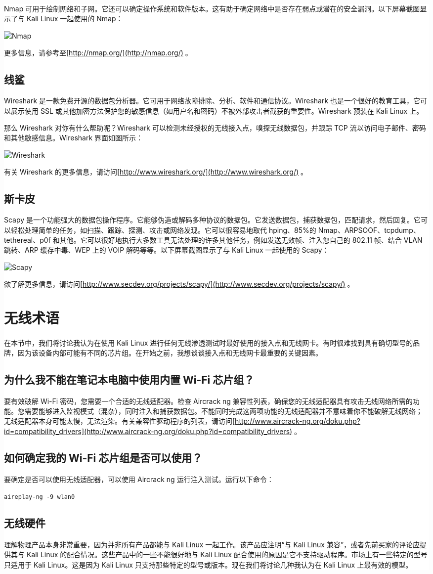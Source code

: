Nmap 可用于绘制网络和子网。它还可以确定操作系统和软件版本。这有助于确定网络中是否存在弱点或潜在的安全漏洞。以下屏幕截图显示了与 Kali Linux 一起使用的 Nmap：

![Nmap](graphics/3183OS_01_27.jpg)

更多信息，请参考至[http://nmap.org/](http://nmap.org/) 。

## 线鲨

Wireshark 是一款免费开源的数据包分析器。它可用于网络故障排除、分析、软件和通信协议。Wireshark 也是一个很好的教育工具，它可以展示使用 SSL 或其他加密方法保护您的敏感信息（如用户名和密码）不被外部攻击者截获的重要性。Wireshark 预装在 Kali Linux 上。

那么 Wireshark 对你有什么帮助呢？Wireshark 可以检测未经授权的无线接入点，嗅探无线数据包，并跟踪 TCP 流以访问电子邮件、密码和其他敏感信息。Wireshark 界面如图所示：

![Wireshark](graphics/3183OS_01_28.jpg)

有关 Wireshark 的更多信息，请访问[http://www.wireshark.org/](http://www.wireshark.org/) 。

## 斯卡皮

Scapy 是一个功能强大的数据包操作程序。它能够伪造或解码多种协议的数据包。它发送数据包，捕获数据包，匹配请求，然后回复。它可以轻松处理简单的任务，如扫描、跟踪、探测、攻击或网络发现。它可以很容易地取代 hping、85%的 Nmap、ARPSOOF、tcpdump、tethereal、p0f 和其他。它可以很好地执行大多数工具无法处理的许多其他任务，例如发送无效帧、注入您自己的 802.11 帧、结合 VLAN 跳转、ARP 缓存中毒、WEP 上的 VOIP 解码等等。以下屏幕截图显示了与 Kali Linux 一起使用的 Scapy：

![Scapy](graphics/3183OS_01_29.jpg)

欲了解更多信息，请访问[http://www.secdev.org/projects/scapy/](http://www.secdev.org/projects/scapy/) 。

# 无线术语

在本节中，我们将讨论我认为在使用 Kali Linux 进行任何无线渗透测试时最好使用的接入点和无线网卡。有时很难找到具有确切型号的品牌，因为该设备内部可能有不同的芯片组。在开始之前，我想谈谈接入点和无线网卡最重要的关键因素。

## 为什么我不能在笔记本电脑中使用内置 Wi-Fi 芯片组？

要有效破解 Wi-Fi 密码，您需要一个合适的无线适配器。检查 Aircrack ng 兼容性列表，确保您的无线适配器具有攻击无线网络所需的功能。您需要能够进入监视模式（混杂），同时注入和捕获数据包。不能同时完成这两项功能的无线适配器并不意味着你不能破解无线网络；无线适配器本身可能太慢，无法渲染。有关兼容性驱动程序的列表，请访问[http://www.aircrack-ng.org/doku.php?id=compatibility_drivers](http://www.aircrack-ng.org/doku.php?id=compatibility_drivers) 。

## 如何确定我的 Wi-Fi 芯片组是否可以使用？

要确定是否可以使用无线适配器，可以使用 Aircrack ng 运行注入测试。运行以下命令：

```
aireplay-ng -9 wlan0

```

## 无线硬件

理解物理产品本身非常重要，因为并非所有产品都能与 Kali Linux 一起工作。该产品应注明“与 Kali Linux 兼容”，或者先前买家的评论应提供其与 Kali Linux 的配合情况。这些产品中的一些不能很好地与 Kali Linux 配合使用的原因是它不支持驱动程序。市场上有一些特定的型号只适用于 Kali Linux。这是因为 Kali Linux 只支持那些特定的型号或版本。现在我们将讨论几种我认为在 Kali Linux 上最有效的模型。
